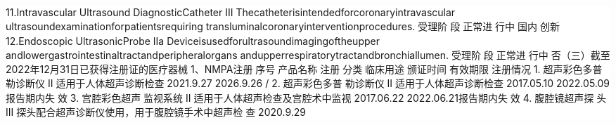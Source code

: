 11.Intravascular
Ultrasound
DiagnosticCatheter
III
Thecatheterisintendedforcoronaryintravascular
ultrasoundexaminationforpatientsrequiring
transluminalcoronaryinterventionprocedures.
受理阶
段
正常进
行中
国内
创新
12.Endoscopic
UltrasonicProbe
IIa
Deviceisusedforultrasoundimagingoftheupper
andlowergastrointestinaltractandperipheralorgans
andupperrespiratorytractandbronchiallumen.
受理阶
段
正常进
行中
否（三）截至2022年12月31日已获得注册证的医疗器械
1、NMPA注册
序号
产品名称
注册
分类
临床用途
颁证时间
有效期限
注册情况
1.
超声彩色多普
勒诊断仪
II
适用于人体超声诊断检查
2021.9.27
2026.9.26
/
2.
超声彩色多普
勒诊断仪
II
适用于人体超声诊断检查
2017.05.10
2022.05.09报告期内失
效
3.
宫腔彩色超声
监视系统
II
适用于人体超声检查及宫腔术中监视
2017.06.22
2022.06.21报告期内失
效
4.
腹腔镜超声探
头
III
探头配合超声诊断仪使用，用于腹腔镜手术中超声检
查
2020.9.29